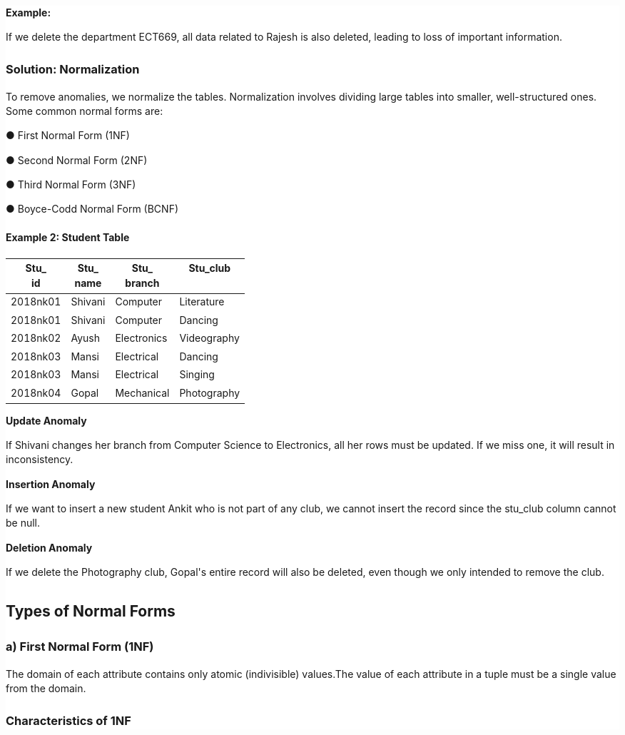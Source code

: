 **Example:​**

 If we delete the department ECT669, all data related to Rajesh is also deleted, leading to loss of important information. 

### Solution: Normalization

To remove anomalies, we normalize the tables. Normalization involves dividing large tables into smaller, well-structured ones. Some common normal forms are: 

●​ First Normal Form (1NF)

●​ Second Normal Form (2NF) 

●​ Third Normal Form (3NF)

●​ Boyce-Codd Normal Form (BCNF)​

#### Example 2: Student Table 

| Stu_<br>id  | Stu_<br>name  | Stu_<br>branch  | Stu_club  |
| --- | --- | --- | --- |
| 2018nk01 | Shivani |  Computer | Literature | Science 
| 2018nk01 | Shivani | Computer | Dancing | Science |
| 2018nk02 | Ayush |  Electronics  | Videography |
| 2018nk03 | Mansi | Electrical | Dancing |
| 2018nk03 | Mansi |  Electrical |  Singing|
| 2018nk04 | Gopal | Mechanical | Photography |

**Update Anomaly**

If Shivani changes her branch from Computer Science to Electronics, all her rows must be updated. If we miss one, it will result in inconsistency. 

**Insertion Anomaly**

If we want to insert a new student Ankit who is not part of any club, we cannot insert the record since the stu_club column cannot be null. 

**Deletion Anomaly**

If we delete the Photography club, Gopal's entire record will also be deleted, even though we only intended to remove the club. 

## Types of Normal Forms

### a)​ First Normal Form (1NF)

The domain of each attribute contains only atomic (indivisible) values.The value of each attribute in a tuple must be a single value from the domain.​

### Characteristics of 1NF
